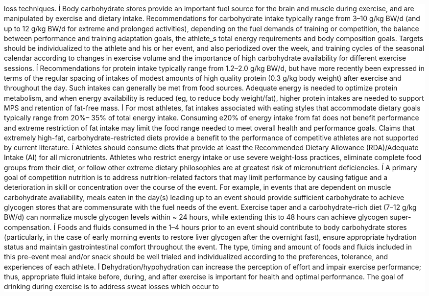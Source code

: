 loss techniques.
Í Body carbohydrate stores provide an important fuel source
for the brain and muscle during exercise, and are manipulated
by exercise and dietary intake. Recommendations for carbohydrate intake typically range from 3–10 g/kg BW/d (and
up to 12 g/kg BW/d for extreme and prolonged activities),
depending on the fuel demands of training or competition,
the balance between performance and training adaptation
goals, the athlete_s total energy requirements and body
composition goals. Targets should be individualized to the
athlete and his or her event, and also periodized over the
week, and training cycles of the seasonal calendar according
to changes in exercise volume and the importance of high
carbohydrate availability for different exercise sessions.
Í Recommendations for protein intake typically range from
1.2–2.0 g/kg BW/d, but have more recently been expressed in terms of the regular spacing of intakes of
modest amounts of high quality protein (0.3 g/kg body
weight) after exercise and throughout the day. Such intakes can generally be met from food sources. Adequate
energy is needed to optimize protein metabolism, and
when energy availability is reduced (eg, to reduce body
weight/fat), higher protein intakes are needed to support
MPS and retention of fat-free mass.
Í For most athletes, fat intakes associated with eating styles
that accommodate dietary goals typically range from 20%–
35% of total energy intake. Consuming e20% of energy
intake from fat does not benefit performance and extreme
restriction of fat intake may limit the food range needed to
meet overall health and performance goals. Claims that
extremely high-fat, carbohydrate-restricted diets provide a
benefit to the performance of competitive athletes are not
supported by current literature.
Í Athletes should consume diets that provide at least the
Recommended Dietary Allowance (RDA)/Adequate Intake
(AI) for all micronutrients. Athletes who restrict energy
intake or use severe weight-loss practices, eliminate complete food groups from their diet, or follow other extreme
dietary philosophies are at greatest risk of micronutrient
deficiencies.
Í A primary goal of competition nutrition is to address
nutrition-related factors that may limit performance by
causing fatigue and a deterioration in skill or concentration
over the course of the event. For example, in events that are
dependent on muscle carbohydrate availability, meals eaten in
the day(s) leading up to an event should provide sufficient
carbohydrate to achieve glycogen stores that are commensurate with the fuel needs of the event. Exercise taper and a
carbohydrate-rich diet (7–12 g/kg BW/d) can normalize muscle glycogen levels within ~ 24 hours, while extending this to
48 hours can achieve glycogen super-compensation.
Í Foods and fluids consumed in the 1–4 hours prior to an
event should contribute to body carbohydrate stores
(particularly, in the case of early morning events to restore liver glycogen after the overnight fast), ensure appropriate hydration status and maintain gastrointestinal
comfort throughout the event. The type, timing and amount
of foods and fluids included in this pre-event meal and/or
snack should be well trialed and individualized according to
the preferences, tolerance, and experiences of each athlete.
Í Dehydration/hypohydration can increase the perception of
effort and impair exercise performance; thus, appropriate
fluid intake before, during, and after exercise is important
for health and optimal performance. The goal of drinking
during exercise is to address sweat losses which occur to